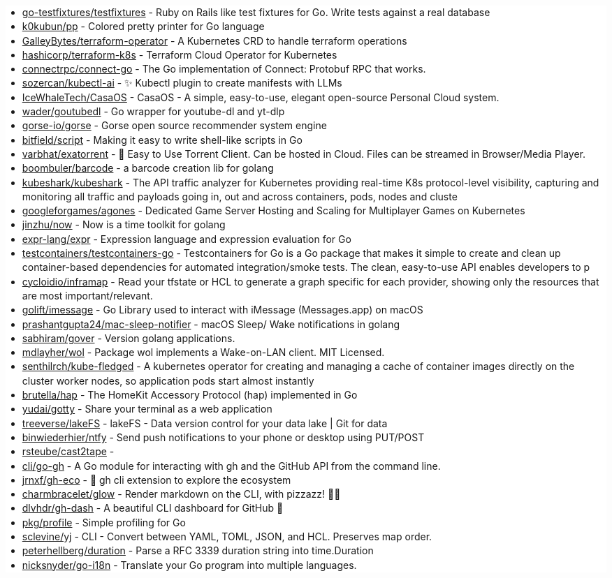 - [go-testfixtures/testfixtures](https://github.com/go-testfixtures/testfixtures) - Ruby on Rails like test fixtures for Go. Write tests against a real database
- [k0kubun/pp](https://github.com/k0kubun/pp) - Colored pretty printer for Go language
- [GalleyBytes/terraform-operator](https://github.com/GalleyBytes/terraform-operator) - A Kubernetes CRD to handle terraform operations
- [hashicorp/terraform-k8s](https://github.com/hashicorp/terraform-k8s) - Terraform Cloud Operator for Kubernetes
- [connectrpc/connect-go](https://github.com/connectrpc/connect-go) - The Go implementation of Connect: Protobuf RPC that works.
- [sozercan/kubectl-ai](https://github.com/sozercan/kubectl-ai) - ✨ Kubectl plugin to create manifests with LLMs
- [IceWhaleTech/CasaOS](https://github.com/IceWhaleTech/CasaOS) - CasaOS - A simple, easy-to-use, elegant open-source Personal Cloud system.
- [wader/goutubedl](https://github.com/wader/goutubedl) - Go wrapper for youtube-dl and yt-dlp
- [gorse-io/gorse](https://github.com/gorse-io/gorse) - Gorse open source recommender system engine
- [bitfield/script](https://github.com/bitfield/script) - Making it easy to write shell-like scripts in Go
- [varbhat/exatorrent](https://github.com/varbhat/exatorrent) - 🧲 Easy to Use Torrent Client. Can be hosted in Cloud. Files can be streamed in Browser/Media Player.
- [boombuler/barcode](https://github.com/boombuler/barcode) - a barcode creation lib for golang
- [kubeshark/kubeshark](https://github.com/kubeshark/kubeshark) - The API traffic analyzer for Kubernetes providing real-time K8s protocol-level visibility, capturing and monitoring all traffic and payloads going in, out and across containers, pods, nodes and cluste
- [googleforgames/agones](https://github.com/googleforgames/agones) - Dedicated Game Server Hosting and Scaling for Multiplayer Games on Kubernetes
- [jinzhu/now](https://github.com/jinzhu/now) - Now is a time toolkit for golang
- [expr-lang/expr](https://github.com/expr-lang/expr) - Expression language and expression evaluation for Go
- [testcontainers/testcontainers-go](https://github.com/testcontainers/testcontainers-go) - Testcontainers for Go is a Go package that makes it simple to create and clean up container-based dependencies for automated integration/smoke tests. The clean, easy-to-use API enables developers to p
- [cycloidio/inframap](https://github.com/cycloidio/inframap) - Read your tfstate or HCL to generate a graph specific for each provider, showing only the resources that are most important/relevant.
- [golift/imessage](https://github.com/golift/imessage) - Go Library used to interact with iMessage (Messages.app) on macOS
- [prashantgupta24/mac-sleep-notifier](https://github.com/prashantgupta24/mac-sleep-notifier) - macOS Sleep/ Wake notifications in golang
- [sabhiram/gover](https://github.com/sabhiram/gover) - Version golang applications.
- [mdlayher/wol](https://github.com/mdlayher/wol) - Package wol implements a Wake-on-LAN client.  MIT Licensed.
- [senthilrch/kube-fledged](https://github.com/senthilrch/kube-fledged) - A kubernetes operator for creating and managing a cache of container images directly on the cluster worker nodes, so application pods start almost instantly
- [brutella/hap](https://github.com/brutella/hap) - The HomeKit Accessory Protocol (hap) implemented in Go
- [yudai/gotty](https://github.com/yudai/gotty) - Share your terminal as a web application
- [treeverse/lakeFS](https://github.com/treeverse/lakeFS) - lakeFS - Data version control for your data lake | Git for data
- [binwiederhier/ntfy](https://github.com/binwiederhier/ntfy) - Send push notifications to your phone or desktop using PUT/POST
- [rsteube/cast2tape](https://github.com/rsteube/cast2tape) - 
- [cli/go-gh](https://github.com/cli/go-gh) - A Go module for interacting with gh and the GitHub API from the command line.
- [jrnxf/gh-eco](https://github.com/jrnxf/gh-eco) - 🦎 gh cli extension to explore the ecosystem
- [charmbracelet/glow](https://github.com/charmbracelet/glow) - Render markdown on the CLI, with pizzazz! 💅🏻
- [dlvhdr/gh-dash](https://github.com/dlvhdr/gh-dash) - A beautiful CLI dashboard for GitHub 🚀
- [pkg/profile](https://github.com/pkg/profile) - Simple profiling for Go
- [sclevine/yj](https://github.com/sclevine/yj) - CLI - Convert between YAML, TOML, JSON, and HCL. Preserves map order.
- [peterhellberg/duration](https://github.com/peterhellberg/duration) - Parse a RFC 3339 duration string into time.Duration
- [nicksnyder/go-i18n](https://github.com/nicksnyder/go-i18n) - Translate your Go program into multiple languages.